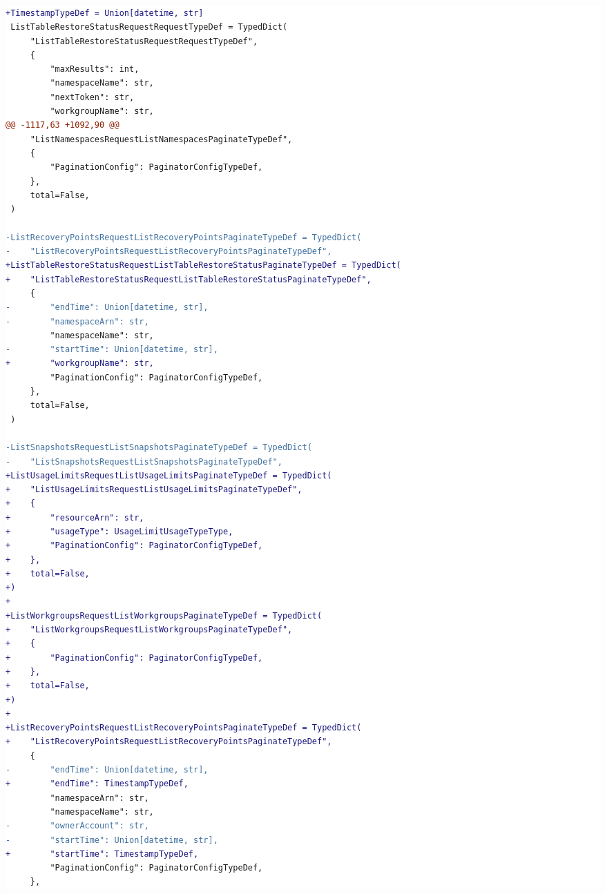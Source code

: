 ```diff
+TimestampTypeDef = Union[datetime, str]
 ListTableRestoreStatusRequestRequestTypeDef = TypedDict(
     "ListTableRestoreStatusRequestRequestTypeDef",
     {
         "maxResults": int,
         "namespaceName": str,
         "nextToken": str,
         "workgroupName": str,
@@ -1117,63 +1092,90 @@
     "ListNamespacesRequestListNamespacesPaginateTypeDef",
     {
         "PaginationConfig": PaginatorConfigTypeDef,
     },
     total=False,
 )
 
-ListRecoveryPointsRequestListRecoveryPointsPaginateTypeDef = TypedDict(
-    "ListRecoveryPointsRequestListRecoveryPointsPaginateTypeDef",
+ListTableRestoreStatusRequestListTableRestoreStatusPaginateTypeDef = TypedDict(
+    "ListTableRestoreStatusRequestListTableRestoreStatusPaginateTypeDef",
     {
-        "endTime": Union[datetime, str],
-        "namespaceArn": str,
         "namespaceName": str,
-        "startTime": Union[datetime, str],
+        "workgroupName": str,
         "PaginationConfig": PaginatorConfigTypeDef,
     },
     total=False,
 )
 
-ListSnapshotsRequestListSnapshotsPaginateTypeDef = TypedDict(
-    "ListSnapshotsRequestListSnapshotsPaginateTypeDef",
+ListUsageLimitsRequestListUsageLimitsPaginateTypeDef = TypedDict(
+    "ListUsageLimitsRequestListUsageLimitsPaginateTypeDef",
+    {
+        "resourceArn": str,
+        "usageType": UsageLimitUsageTypeType,
+        "PaginationConfig": PaginatorConfigTypeDef,
+    },
+    total=False,
+)
+
+ListWorkgroupsRequestListWorkgroupsPaginateTypeDef = TypedDict(
+    "ListWorkgroupsRequestListWorkgroupsPaginateTypeDef",
+    {
+        "PaginationConfig": PaginatorConfigTypeDef,
+    },
+    total=False,
+)
+
+ListRecoveryPointsRequestListRecoveryPointsPaginateTypeDef = TypedDict(
+    "ListRecoveryPointsRequestListRecoveryPointsPaginateTypeDef",
     {
-        "endTime": Union[datetime, str],
+        "endTime": TimestampTypeDef,
         "namespaceArn": str,
         "namespaceName": str,
-        "ownerAccount": str,
-        "startTime": Union[datetime, str],
+        "startTime": TimestampTypeDef,
         "PaginationConfig": PaginatorConfigTypeDef,
     },
```